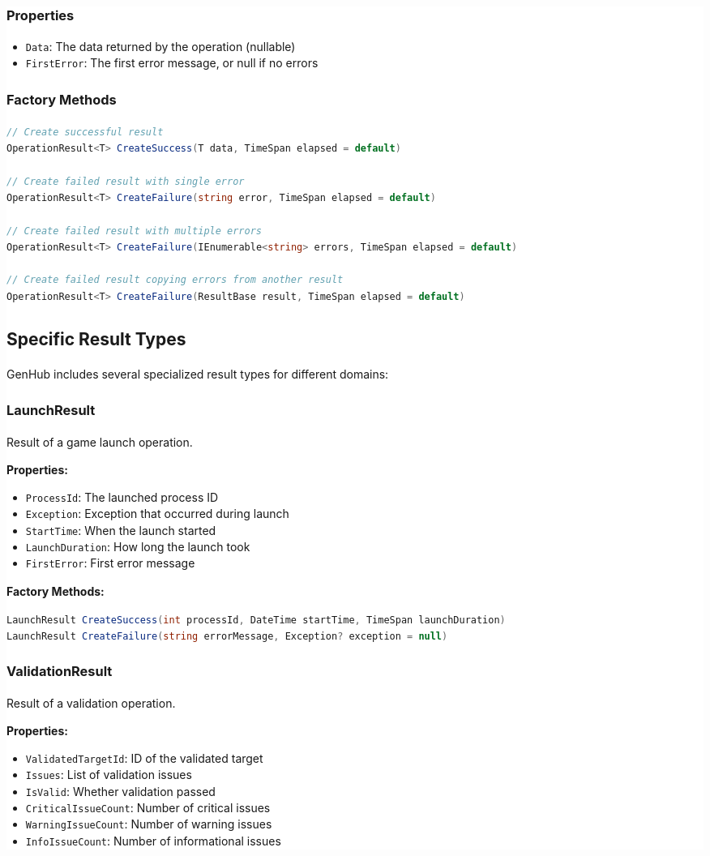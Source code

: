 ### Properties

- `Data`: The data returned by the operation (nullable)
- `FirstError`: The first error message, or null if no errors

### Factory Methods

```csharp
// Create successful result
OperationResult<T> CreateSuccess(T data, TimeSpan elapsed = default)

// Create failed result with single error
OperationResult<T> CreateFailure(string error, TimeSpan elapsed = default)

// Create failed result with multiple errors
OperationResult<T> CreateFailure(IEnumerable<string> errors, TimeSpan elapsed = default)

// Create failed result copying errors from another result
OperationResult<T> CreateFailure(ResultBase result, TimeSpan elapsed = default)
```

## Specific Result Types

GenHub includes several specialized result types for different domains:

### LaunchResult

Result of a game launch operation.

**Properties:**
- `ProcessId`: The launched process ID
- `Exception`: Exception that occurred during launch
- `StartTime`: When the launch started
- `LaunchDuration`: How long the launch took
- `FirstError`: First error message

**Factory Methods:**
```csharp
LaunchResult CreateSuccess(int processId, DateTime startTime, TimeSpan launchDuration)
LaunchResult CreateFailure(string errorMessage, Exception? exception = null)
```

### ValidationResult

Result of a validation operation.

**Properties:**
- `ValidatedTargetId`: ID of the validated target
- `Issues`: List of validation issues
- `IsValid`: Whether validation passed
- `CriticalIssueCount`: Number of critical issues
- `WarningIssueCount`: Number of warning issues
- `InfoIssueCount`: Number of informational issues
